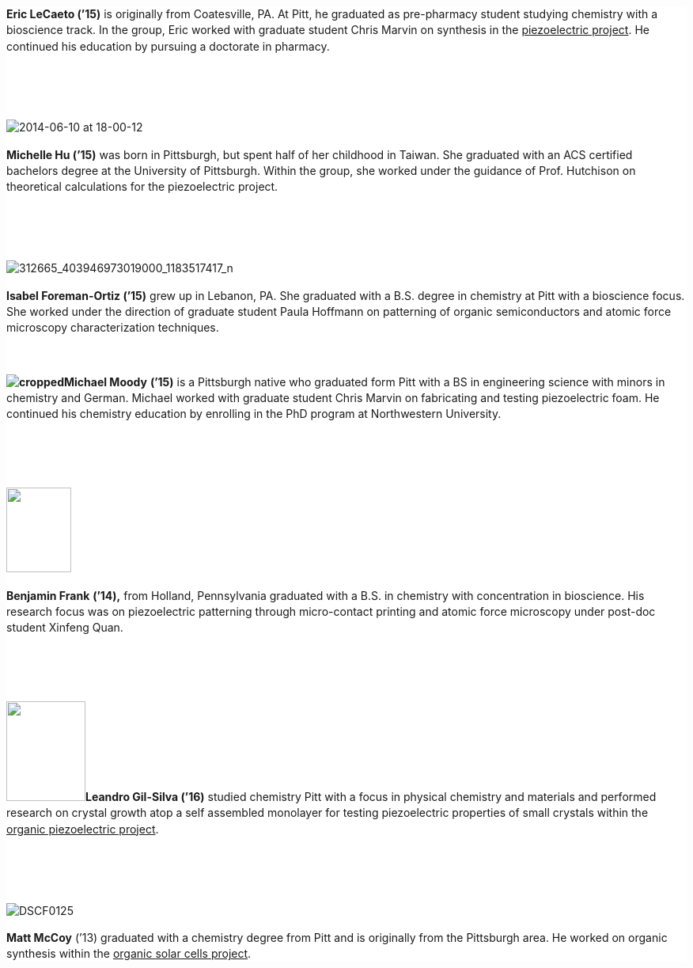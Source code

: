 **Eric LeCaeto (&#8217;15)** is originally from Coatesville, PA. At Pitt, he graduated as  pre-pharmacy student studying chemistry with a bioscience track. In the group, Eric worked with graduate student Chris Marvin on synthesis in the [piezoelectric project](http://hutchison.chem.pitt.edu/research/molecular-springs/). He continued his education by pursuing a doctorate in pharmacy.

&nbsp;

&nbsp;

<img class="wp-image-1122 alignright" src="https://i1.wp.com/pre.hutchison.chem.pitt.edu/wordpress/wp-content/uploads/2011/06/2014-06-10-at-18-00-1211-200x300.jpg?resize=100%2C146" alt="2014-06-10 at 18-00-12" width="100" height="146" srcset="https://i2.wp.com/hutchison.chem.pitt.edu/wordpress/wp-content/uploads/2011/06/2014-06-10-at-18-00-1211.jpg?zoom=2&resize=100%2C146 200w, https://i2.wp.com/hutchison.chem.pitt.edu/wordpress/wp-content/uploads/2011/06/2014-06-10-at-18-00-1211.jpg?zoom=3&resize=100%2C146 300w" sizes="(max-width: 100px) 100vw, 100px" data-recalc-dims="1" /> 

**Michelle Hu (&#8217;15)** was born in Pittsburgh, but spent half of her childhood in Taiwan. She graduated with an ACS certified bachelors degree at the University of Pittsburgh. Within the group, she worked under the guidance of Prof. Hutchison on theoretical calculations for the piezoelectric project.

&nbsp;

&nbsp;

<img class="alignright" src="https://i2.wp.com/pre.hutchison.chem.pitt.edu/wordpress/wp-content/uploads/2011/06/312665_403946973019000_1183517417_n11-228x300.jpg?resize=81%2C104" alt="312665_403946973019000_1183517417_n" width="81" height="104" data-recalc-dims="1" /> 

**Isabel Foreman-Ortiz (&#8217;15)** grew up in Lebanon, PA. She graduated with a B.S. degree in chemistry at Pitt with a bioscience focus. She worked under the direction of graduate student Paula Hoffmann on patterning of organic semiconductors and atomic force microscopy characterization techniques.

&nbsp;

**<img class=" wp-image-1097 alignright" src="https://i2.wp.com/pre.hutchison.chem.pitt.edu/wordpress/wp-content/uploads/2014/01/cropped11-225x300.jpg?resize=97%2C130" alt="cropped" width="97" height="130" srcset="https://i1.wp.com/hutchison.chem.pitt.edu/wordpress/wp-content/uploads/2014/01/cropped11.jpg?resize=225%2C300 225w, https://i1.wp.com/hutchison.chem.pitt.edu/wordpress/wp-content/uploads/2014/01/cropped11.jpg?w=300 300w" sizes="(max-width: 97px) 100vw, 97px" data-recalc-dims="1" />Michael Moody** **(’15)** is a Pittsburgh native who graduated form Pitt with a BS in engineering science with minors in chemistry and German. Michael worked with graduate student Chris Marvin on fabricating and testing piezoelectric foam. He continued his chemistry education by enrolling in the PhD program at Northwestern University.

&nbsp;

&nbsp;

**[<img class="wp-image-1102 alignright" src="https://i1.wp.com/hutchison.chem.pitt.edu/wordpress/wp-content/uploads/2014/01/Ben-Frank-Hutchison-Group-Photo11.jpg?resize=82%2C107" width="82" height="107" srcset="https://i1.wp.com/hutchison.chem.pitt.edu/wordpress/wp-content/uploads/2014/01/Ben-Frank-Hutchison-Group-Photo11.jpg?zoom=2&resize=82%2C107 164w, https://i1.wp.com/hutchison.chem.pitt.edu/wordpress/wp-content/uploads/2014/01/Ben-Frank-Hutchison-Group-Photo11.jpg?zoom=3&resize=82%2C107 246w" sizes="(max-width: 82px) 100vw, 82px" data-recalc-dims="1" />](https://i1.wp.com/hutchison.chem.pitt.edu/wordpress/wp-content/uploads/2014/01/Ben-Frank-Hutchison-Group-Photo11.jpg)**

**Benjamin Frank** **(&#8217;14),** from Holland, Pennsylvania graduated with a B.S. in chemistry with concentration in bioscience. His research focus was on piezoelectric patterning through micro-contact printing and atomic force microscopy under post-doc student Xinfeng Quan.

&nbsp;

&nbsp;

**[<img class="wp-image-990 alignright" src="https://i1.wp.com/hutchison.chem.pitt.edu/wordpress/wp-content/uploads/2011/06/face11.jpg?resize=100%2C126" width="100" height="126" srcset="https://i1.wp.com/hutchison.chem.pitt.edu/wordpress/wp-content/uploads/2011/06/face11.jpg?zoom=2&resize=100%2C126 200w, https://i1.wp.com/hutchison.chem.pitt.edu/wordpress/wp-content/uploads/2011/06/face11.jpg?zoom=3&resize=100%2C126 300w" sizes="(max-width: 100px) 100vw, 100px" data-recalc-dims="1" />](https://i1.wp.com/hutchison.chem.pitt.edu/wordpress/wp-content/uploads/2011/06/face11.jpg)Leandro Gil-Silva (&#8217;16)** studied chemistry Pitt with a focus in physical chemistry and materials and performed research on crystal growth atop a self assembled monolayer for testing piezoelectric properties of small crystals within the [organic piezoelectric project](http://hutchison.chem.pitt.edu/research/molecular-springs/).

&nbsp;

&nbsp;

<img class="alignright wp-image-838" src="https://i2.wp.com/pre.hutchison.chem.pitt.edu/wordpress/wp-content/uploads/2011/06/DSCF0125111-214x300.jpg?resize=81%2C113" alt="DSCF0125" width="81" height="113" srcset="https://i0.wp.com/hutchison.chem.pitt.edu/wordpress/wp-content/uploads/2011/06/DSCF0125111.jpg?resize=214%2C300 214w, https://i0.wp.com/hutchison.chem.pitt.edu/wordpress/wp-content/uploads/2011/06/DSCF0125111.jpg?w=654 654w" sizes="(max-width: 81px) 100vw, 81px" data-recalc-dims="1" /> 

**Matt McCoy** (&#8217;13) graduated with a chemistry degree from Pitt and is originally from the Pittsburgh area. He worked on organic synthesis within the [organic solar cells project](http://hutchison.chem.pitt.edu/research/organic-solar-cells/).
